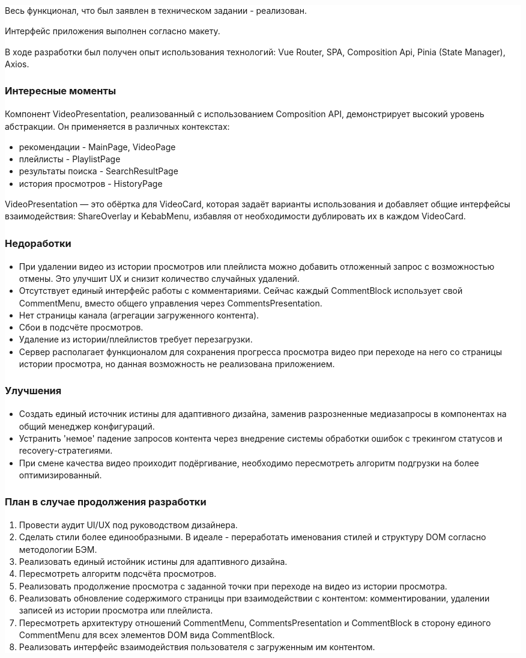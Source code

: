 Весь функционал, что был заявлен в техническом задании - реализован.

Интерфейс приложения выполнен согласно макету.

В ходе разработки был получен опыт использования технологий: Vue Router, SPA, Composition Api, Pinia (State Manager),
Axios.

### Интересные моменты

Компонент VideoPresentation, реализованный с использованием Composition API, демонстрирует высокий уровень абстракции.
Он применяется в различных контекстах:

* рекомендации - MainPage, VideoPage
* плейлисты - PlaylistPage
* результаты поиска - SearchResultPage
* история просмотров - HistoryPage

VideoPresentation — это обёртка для VideoCard, которая задаёт варианты использования и добавляет общие интерфейсы
взаимодействия: ShareOverlay и KebabMenu, избавляя от необходимости дублировать их в каждом VideoCard.

### Недоработки

* При удалении видео из истории просмотров или плейлиста можно добавить отложенный запрос с возможностью отмены. Это
  улучшит UX и снизит количество случайных удалений.
* Отсутствует единый интерфейс работы с комментариями. Сейчас каждый CommentBlock использует свой CommentMenu, вместо
  общего управления через CommentsPresentation.
* Нет страницы канала (агрегации загруженного контента).
* Сбои в подсчёте просмотров.
* Удаление из истории/плейлистов требует перезагрузки.
* Сервер располагает функционалом для сохранения прогресса просмотра видео при переходе на него со страницы истории
  просмотра, но данная возможность не реализована приложением.

### Улучшения

* Создать единый источник истины для адаптивного дизайна, заменив разрозненные медиазапросы в компонентах на общий
  менеджер конфигураций.
* Устранить 'немое' падение запросов контента через внедрение системы обработки ошибок с трекингом статусов и
  recovery-стратегиями.
* При смене качества видео проиходит подёргивание, необходимо пересмотреть алгоритм подгрузки на более оптимизированный.

### План в случае продолжения разработки

1. Провести аудит UI/UX под руководством дизайнера.
2. Сделать стили более единообразными. В идеале - переработать именования стилей и структуру DOM согласно методологии
   БЭМ.
3. Реализовать единый истойник истины для адаптивного дизайна.
4. Пересмотреть алгоритм подсчёта просмотров.
5. Реализовать продолжение просмотра с заданной точки при переходе на видео из истории просмотра.
6. Реализовать обновление содержимого страницы при взаимодействии с контентом: комментировании, удалении записей из
   истории просмотра или плейлиста.
7. Пересмотреть архитектуру отношений CommentMenu, CommentsPresentation и CommentBlock в сторону единого CommentMenu для
   всех элементов DOM вида CommentBlock.
8. Реализовать интерфейс взаимодействия пользователя с загруженным им контентом.